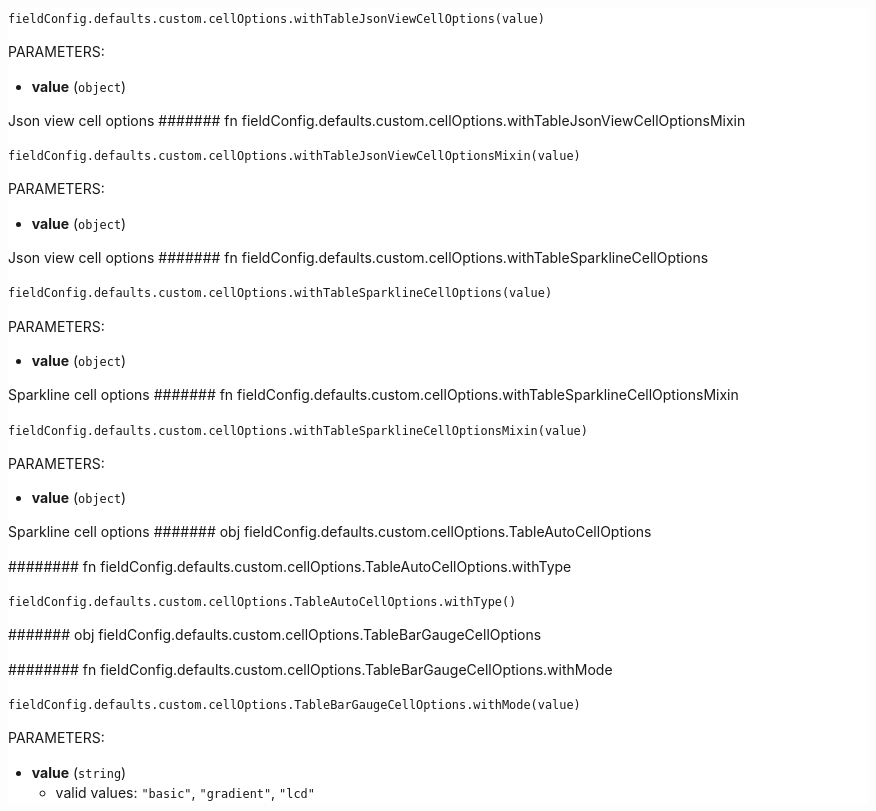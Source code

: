 ```jsonnet
fieldConfig.defaults.custom.cellOptions.withTableJsonViewCellOptions(value)
```

PARAMETERS:

* **value** (`object`)

Json view cell options
####### fn fieldConfig.defaults.custom.cellOptions.withTableJsonViewCellOptionsMixin

```jsonnet
fieldConfig.defaults.custom.cellOptions.withTableJsonViewCellOptionsMixin(value)
```

PARAMETERS:

* **value** (`object`)

Json view cell options
####### fn fieldConfig.defaults.custom.cellOptions.withTableSparklineCellOptions

```jsonnet
fieldConfig.defaults.custom.cellOptions.withTableSparklineCellOptions(value)
```

PARAMETERS:

* **value** (`object`)

Sparkline cell options
####### fn fieldConfig.defaults.custom.cellOptions.withTableSparklineCellOptionsMixin

```jsonnet
fieldConfig.defaults.custom.cellOptions.withTableSparklineCellOptionsMixin(value)
```

PARAMETERS:

* **value** (`object`)

Sparkline cell options
####### obj fieldConfig.defaults.custom.cellOptions.TableAutoCellOptions


######## fn fieldConfig.defaults.custom.cellOptions.TableAutoCellOptions.withType

```jsonnet
fieldConfig.defaults.custom.cellOptions.TableAutoCellOptions.withType()
```



####### obj fieldConfig.defaults.custom.cellOptions.TableBarGaugeCellOptions


######## fn fieldConfig.defaults.custom.cellOptions.TableBarGaugeCellOptions.withMode

```jsonnet
fieldConfig.defaults.custom.cellOptions.TableBarGaugeCellOptions.withMode(value)
```

PARAMETERS:

* **value** (`string`)
   - valid values: `"basic"`, `"gradient"`, `"lcd"`
